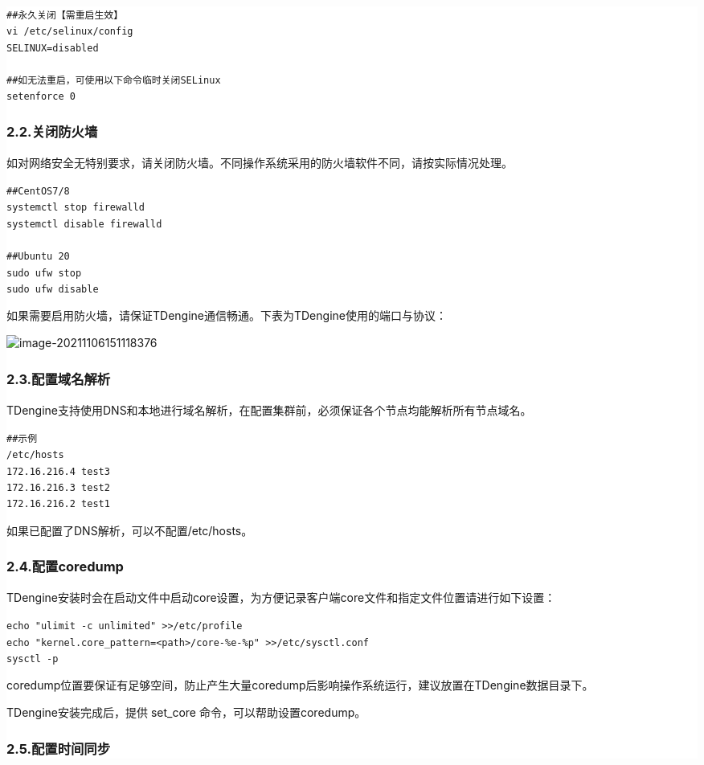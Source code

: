 ```shell
##永久关闭【需重启生效】
vi /etc/selinux/config 
SELINUX=disabled

##如无法重启，可使用以下命令临时关闭SELinux
setenforce 0
```

### 2.2.关闭防火墙

如对网络安全无特别要求，请关闭防火墙。不同操作系统采用的防火墙软件不同，请按实际情况处理。

```shell
##CentOS7/8
systemctl stop firewalld
systemctl disable firewalld

##Ubuntu 20
sudo ufw stop
sudo ufw disable
```
如果需要启用防火墙，请保证TDengine通信畅通。下表为TDengine使用的端口与协议：


![image-20211106151118376](TDengine安装指南.assets/image-20211106151118376.png)

### 2.3.配置域名解析

TDengine支持使用DNS和本地进行域名解析，在配置集群前，必须保证各个节点均能解析所有节点域名。

```shell
##示例
/etc/hosts
172.16.216.4 test3
172.16.216.3 test2
172.16.216.2 test1
```

如果已配置了DNS解析，可以不配置/etc/hosts。

### 2.4.配置coredump

TDengine安装时会在启动文件中启动core设置，为方便记录客户端core文件和指定文件位置请进行如下设置：

```shell
echo "ulimit -c unlimited" >>/etc/profile
echo "kernel.core_pattern=<path>/core-%e-%p" >>/etc/sysctl.conf
sysctl -p
```

coredump位置要保证有足够空间，防止产生大量coredump后影响操作系统运行，建议放置在TDengine数据目录下。

TDengine安装完成后，提供 set_core 命令，可以帮助设置coredump。

### 2.5.配置时间同步
